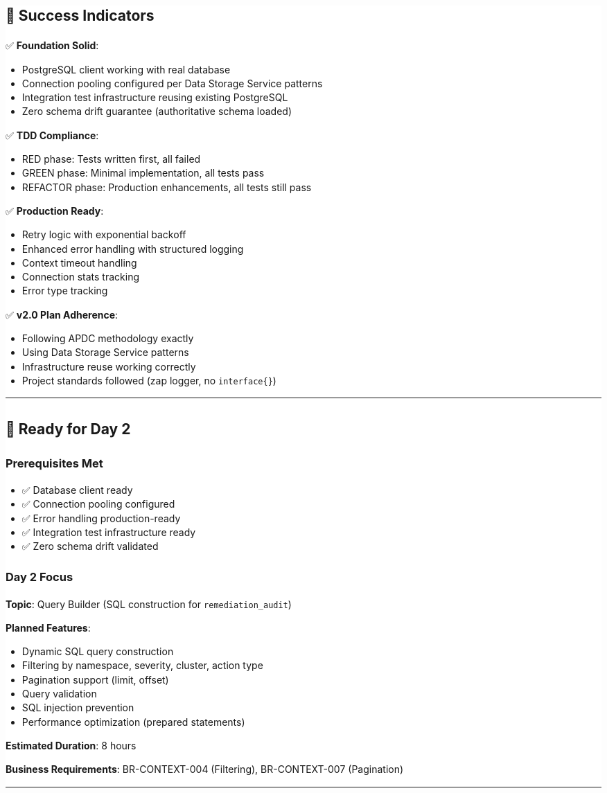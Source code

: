 
## 🎯 **Success Indicators**

✅ **Foundation Solid**:
- PostgreSQL client working with real database
- Connection pooling configured per Data Storage Service patterns
- Integration test infrastructure reusing existing PostgreSQL
- Zero schema drift guarantee (authoritative schema loaded)

✅ **TDD Compliance**:
- RED phase: Tests written first, all failed
- GREEN phase: Minimal implementation, all tests pass
- REFACTOR phase: Production enhancements, all tests still pass

✅ **Production Ready**:
- Retry logic with exponential backoff
- Enhanced error handling with structured logging
- Context timeout handling
- Connection stats tracking
- Error type tracking

✅ **v2.0 Plan Adherence**:
- Following APDC methodology exactly
- Using Data Storage Service patterns
- Infrastructure reuse working correctly
- Project standards followed (zap logger, no `interface{}`)

---

## 🚀 **Ready for Day 2**

### Prerequisites Met
- ✅ Database client ready
- ✅ Connection pooling configured
- ✅ Error handling production-ready
- ✅ Integration test infrastructure ready
- ✅ Zero schema drift validated

### Day 2 Focus
**Topic**: Query Builder (SQL construction for `remediation_audit`)

**Planned Features**:
- Dynamic SQL query construction
- Filtering by namespace, severity, cluster, action type
- Pagination support (limit, offset)
- Query validation
- SQL injection prevention
- Performance optimization (prepared statements)

**Estimated Duration**: 8 hours

**Business Requirements**: BR-CONTEXT-004 (Filtering), BR-CONTEXT-007 (Pagination)

---
